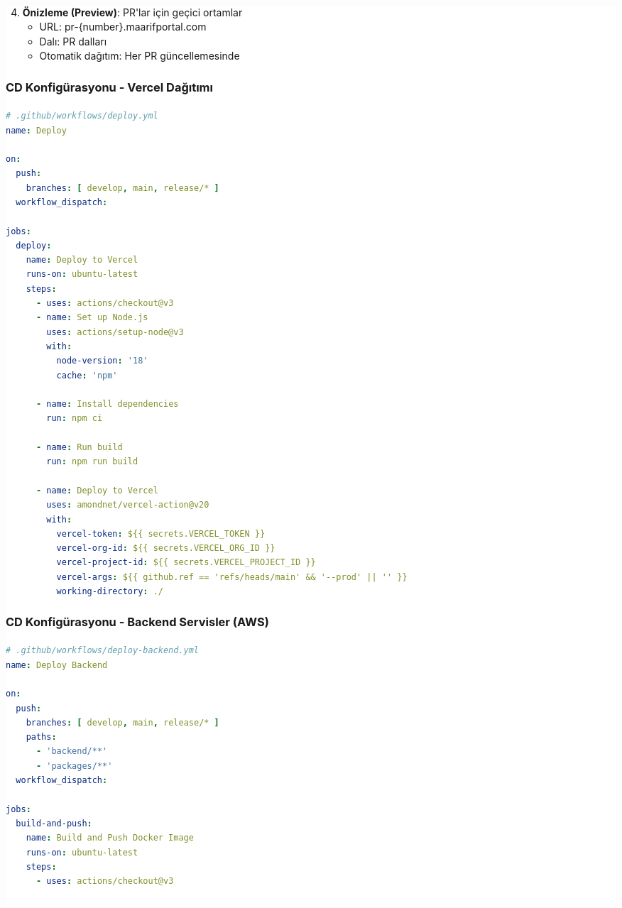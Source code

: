 4. **Önizleme (Preview)**: PR'lar için geçici ortamlar
   - URL: pr-{number}.maarifportal.com
   - Dalı: PR dalları
   - Otomatik dağıtım: Her PR güncellemesinde

### CD Konfigürasyonu - Vercel Dağıtımı

```yaml
# .github/workflows/deploy.yml
name: Deploy

on:
  push:
    branches: [ develop, main, release/* ]
  workflow_dispatch:

jobs:
  deploy:
    name: Deploy to Vercel
    runs-on: ubuntu-latest
    steps:
      - uses: actions/checkout@v3
      - name: Set up Node.js
        uses: actions/setup-node@v3
        with:
          node-version: '18'
          cache: 'npm'
      
      - name: Install dependencies
        run: npm ci
      
      - name: Run build
        run: npm run build
      
      - name: Deploy to Vercel
        uses: amondnet/vercel-action@v20
        with:
          vercel-token: ${{ secrets.VERCEL_TOKEN }}
          vercel-org-id: ${{ secrets.VERCEL_ORG_ID }}
          vercel-project-id: ${{ secrets.VERCEL_PROJECT_ID }}
          vercel-args: ${{ github.ref == 'refs/heads/main' && '--prod' || '' }}
          working-directory: ./
```

### CD Konfigürasyonu - Backend Servisler (AWS)

```yaml
# .github/workflows/deploy-backend.yml
name: Deploy Backend

on:
  push:
    branches: [ develop, main, release/* ]
    paths:
      - 'backend/**'
      - 'packages/**'
  workflow_dispatch:

jobs:
  build-and-push:
    name: Build and Push Docker Image
    runs-on: ubuntu-latest
    steps:
      - uses: actions/checkout@v3
      
```